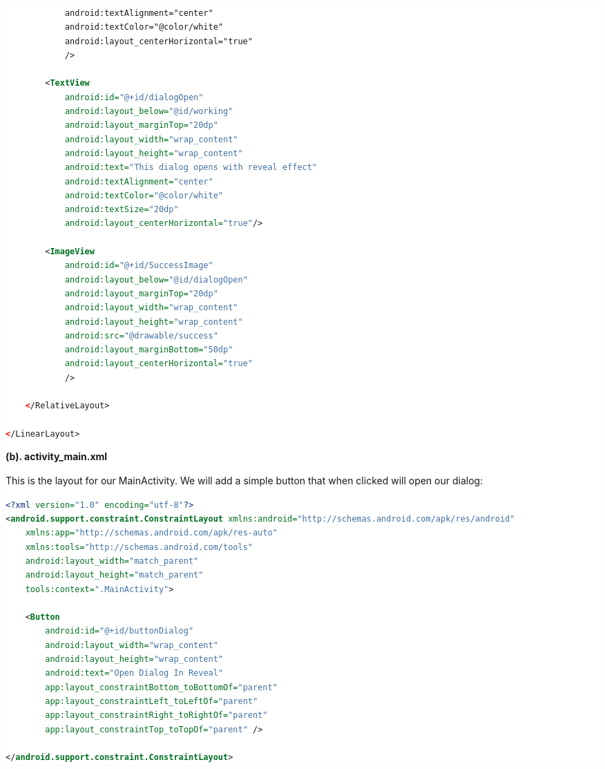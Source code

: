 ```xml
            android:textAlignment="center"
            android:textColor="@color/white"
            android:layout_centerHorizontal="true"
            />

        <TextView
            android:id="@+id/dialogOpen"
            android:layout_below="@id/working"
            android:layout_marginTop="20dp"
            android:layout_width="wrap_content"
            android:layout_height="wrap_content"
            android:text="This dialog opens with reveal effect"
            android:textAlignment="center"
            android:textColor="@color/white"
            android:textSize="20dp"
            android:layout_centerHorizontal="true"/>

        <ImageView
            android:id="@+id/SuccessImage"
            android:layout_below="@id/dialogOpen"
            android:layout_marginTop="20dp"
            android:layout_width="wrap_content"
            android:layout_height="wrap_content"
            android:src="@drawable/success"
            android:layout_marginBottom="50dp"
            android:layout_centerHorizontal="true"
            />

    </RelativeLayout>

</LinearLayout>
```

**(b). activity_main.xml**

This is the layout for our MainActivity. We will add a simple button that when clicked will open our dialog:

```xml
<?xml version="1.0" encoding="utf-8"?>
<android.support.constraint.ConstraintLayout xmlns:android="http://schemas.android.com/apk/res/android"
    xmlns:app="http://schemas.android.com/apk/res-auto"
    xmlns:tools="http://schemas.android.com/tools"
    android:layout_width="match_parent"
    android:layout_height="match_parent"
    tools:context=".MainActivity">

    <Button
        android:id="@+id/buttonDialog"
        android:layout_width="wrap_content"
        android:layout_height="wrap_content"
        android:text="Open Dialog In Reveal"
        app:layout_constraintBottom_toBottomOf="parent"
        app:layout_constraintLeft_toLeftOf="parent"
        app:layout_constraintRight_toRightOf="parent"
        app:layout_constraintTop_toTopOf="parent" />

</android.support.constraint.ConstraintLayout>
```
